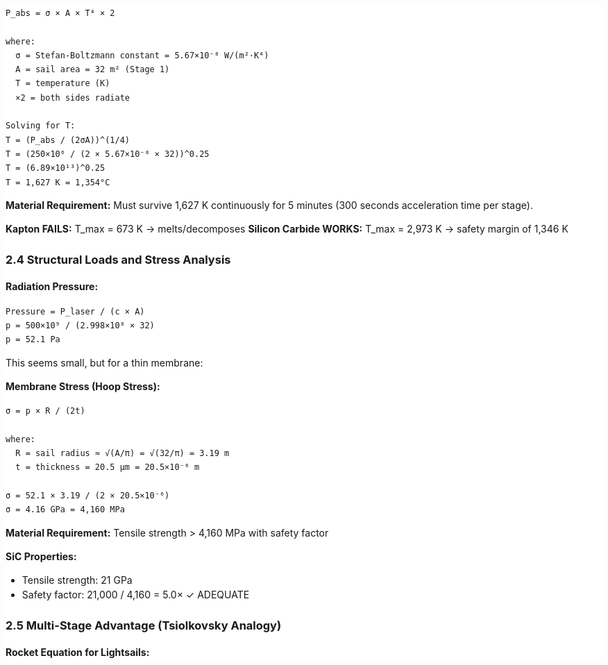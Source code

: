 ```
P_abs = σ × A × T⁴ × 2

where:
  σ = Stefan-Boltzmann constant = 5.67×10⁻⁸ W/(m²·K⁴)
  A = sail area = 32 m² (Stage 1)
  T = temperature (K)
  ×2 = both sides radiate

Solving for T:
T = (P_abs / (2σA))^(1/4)
T = (250×10⁶ / (2 × 5.67×10⁻⁸ × 32))^0.25
T = (6.89×10¹³)^0.25
T = 1,627 K = 1,354°C
```

**Material Requirement:** Must survive 1,627 K continuously for 5 minutes (300 seconds acceleration time per stage).

**Kapton FAILS:** T_max = 673 K → melts/decomposes
**Silicon Carbide WORKS:** T_max = 2,973 K → safety margin of 1,346 K

### 2.4 Structural Loads and Stress Analysis

**Radiation Pressure:**

```
Pressure = P_laser / (c × A)
p = 500×10⁹ / (2.998×10⁸ × 32)
p = 52.1 Pa
```

This seems small, but for a thin membrane:

**Membrane Stress (Hoop Stress):**

```
σ = p × R / (2t)

where:
  R = sail radius ≈ √(A/π) = √(32/π) = 3.19 m
  t = thickness = 20.5 μm = 20.5×10⁻⁶ m

σ = 52.1 × 3.19 / (2 × 20.5×10⁻⁶)
σ = 4.16 GPa = 4,160 MPa
```

**Material Requirement:** Tensile strength > 4,160 MPa with safety factor

**SiC Properties:**
- Tensile strength: 21 GPa
- Safety factor: 21,000 / 4,160 = 5.0× ✓ ADEQUATE

### 2.5 Multi-Stage Advantage (Tsiolkovsky Analogy)

**Rocket Equation for Lightsails:**

